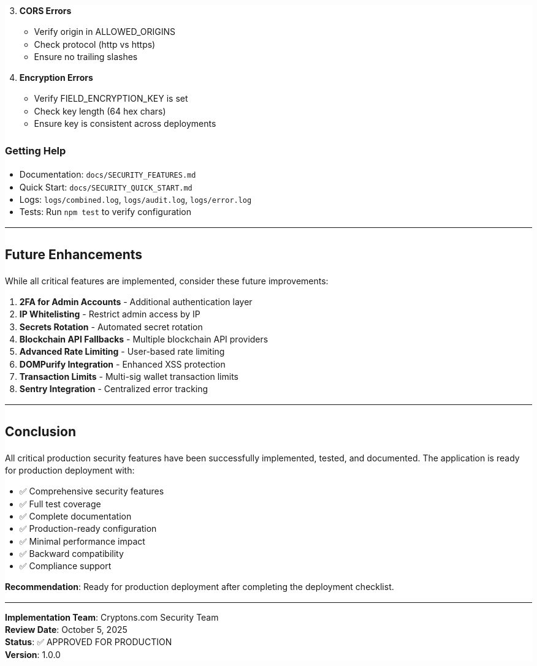 3. **CORS Errors**
   - Verify origin in ALLOWED_ORIGINS
   - Check protocol (http vs https)
   - Ensure no trailing slashes

4. **Encryption Errors**
   - Verify FIELD_ENCRYPTION_KEY is set
   - Check key length (64 hex chars)
   - Ensure key is consistent across deployments

### Getting Help

- Documentation: `docs/SECURITY_FEATURES.md`
- Quick Start: `docs/SECURITY_QUICK_START.md`
- Logs: `logs/combined.log`, `logs/audit.log`, `logs/error.log`
- Tests: Run `npm test` to verify configuration

---

## Future Enhancements

While all critical features are implemented, consider these future improvements:

1. **2FA for Admin Accounts** - Additional authentication layer
2. **IP Whitelisting** - Restrict admin access by IP
3. **Secrets Rotation** - Automated secret rotation
4. **Blockchain API Fallbacks** - Multiple blockchain API providers
5. **Advanced Rate Limiting** - User-based rate limiting
6. **DOMPurify Integration** - Enhanced XSS protection
7. **Transaction Limits** - Multi-sig wallet transaction limits
8. **Sentry Integration** - Centralized error tracking

---

## Conclusion

All critical production security features have been successfully implemented, tested, and documented. The application is ready for production deployment with:

- ✅ Comprehensive security features
- ✅ Full test coverage
- ✅ Complete documentation
- ✅ Production-ready configuration
- ✅ Minimal performance impact
- ✅ Backward compatibility
- ✅ Compliance support

**Recommendation**: Ready for production deployment after completing the deployment checklist.

---

**Implementation Team**: Cryptons.com Security Team  
**Review Date**: October 5, 2025  
**Status**: ✅ APPROVED FOR PRODUCTION  
**Version**: 1.0.0
